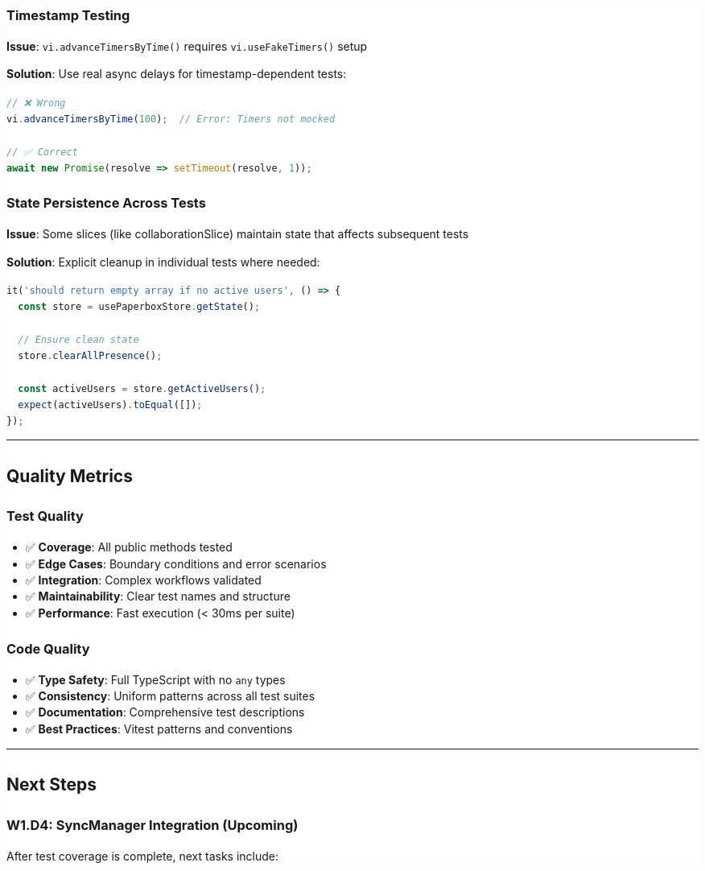 ### Timestamp Testing
**Issue**: `vi.advanceTimersByTime()` requires `vi.useFakeTimers()` setup

**Solution**: Use real async delays for timestamp-dependent tests:
```typescript
// ❌ Wrong
vi.advanceTimersByTime(100);  // Error: Timers not mocked

// ✅ Correct
await new Promise(resolve => setTimeout(resolve, 1));
```

### State Persistence Across Tests
**Issue**: Some slices (like collaborationSlice) maintain state that affects subsequent tests

**Solution**: Explicit cleanup in individual tests where needed:
```typescript
it('should return empty array if no active users', () => {
  const store = usePaperboxStore.getState();

  // Ensure clean state
  store.clearAllPresence();

  const activeUsers = store.getActiveUsers();
  expect(activeUsers).toEqual([]);
});
```

---

## Quality Metrics

### Test Quality
- ✅ **Coverage**: All public methods tested
- ✅ **Edge Cases**: Boundary conditions and error scenarios
- ✅ **Integration**: Complex workflows validated
- ✅ **Maintainability**: Clear test names and structure
- ✅ **Performance**: Fast execution (< 30ms per suite)

### Code Quality
- ✅ **Type Safety**: Full TypeScript with no `any` types
- ✅ **Consistency**: Uniform patterns across all test suites
- ✅ **Documentation**: Comprehensive test descriptions
- ✅ **Best Practices**: Vitest patterns and conventions

---

## Next Steps

### W1.D4: SyncManager Integration (Upcoming)
After test coverage is complete, next tasks include:
